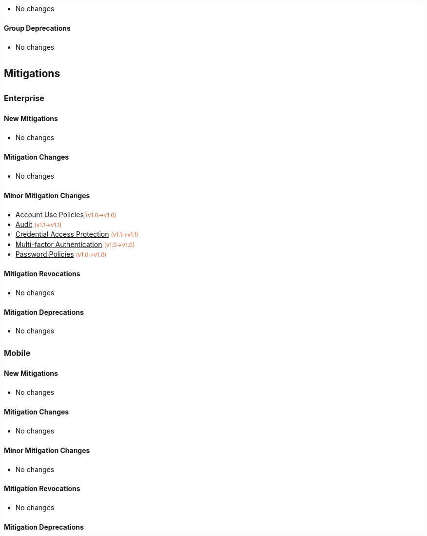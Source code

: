 * No changes

#### Group Deprecations

* No changes

## Mitigations

### Enterprise

#### New Mitigations

* No changes

#### Mitigation Changes

* No changes

#### Minor Mitigation Changes

* [Account Use Policies](/mitigations/M1036) <small style="color:#eb6635">(v1.0&#8594;v1.0)</small>
* [Audit](/mitigations/M1047) <small style="color:#eb6635">(v1.1&#8594;v1.1)</small>
* [Credential Access Protection](/mitigations/M1043) <small style="color:#eb6635">(v1.1&#8594;v1.1)</small>
* [Multi-factor Authentication](/mitigations/M1032) <small style="color:#eb6635">(v1.0&#8594;v1.0)</small>
* [Password Policies](/mitigations/M1027) <small style="color:#eb6635">(v1.0&#8594;v1.0)</small>

#### Mitigation Revocations

* No changes

#### Mitigation Deprecations

* No changes

### Mobile

#### New Mitigations

* No changes

#### Mitigation Changes

* No changes

#### Minor Mitigation Changes

* No changes

#### Mitigation Revocations

* No changes

#### Mitigation Deprecations
